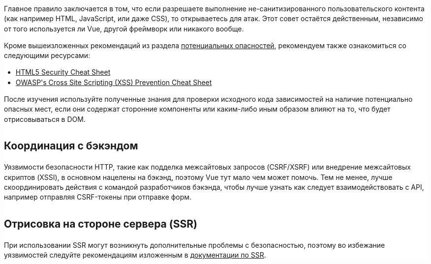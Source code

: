 Главное правило заключается в том, что если разрешаете выполнение не-санитизированного пользовательского контента (как например HTML, JavaScript, или даже CSS), то открываетесь для атак. Этот совет остаётся действенным, независимо от того используется ли Vue, другой фреймворк или никакого вообще.

Кроме вышеизложенных рекомендаций из раздела [потенциальных опасностей](#Потенциальные-опасности), рекомендуем также ознакомиться со следующими ресурсами:

- [HTML5 Security Cheat Sheet](https://html5sec.org/)
- [OWASP's Cross Site Scripting (XSS) Prevention Cheat Sheet](https://cheatsheetseries.owasp.org/cheatsheets/Cross_Site_Scripting_Prevention_Cheat_Sheet.html)

После изучения используйте полученные знания для проверки исходного кода зависимостей на наличие потенциально опасных мест, если они содержат сторонние компоненты или каким-либо иным образом влияют на то, что будет отрисовываться в DOM.

## Координация с бэкэндом

Уязвимости безопасности HTTP, такие как подделка межсайтовых запросов (CSRF/XSRF) или внедрение межсайтовых скриптов (XSSI), в основном нацелены на бэкэнд, поэтому Vue тут мало чем может помочь. Тем не менее, лучше скоординировать действия с командой разработчиков бэкэнда, чтобы лучше узнать как следует взаимодействовать с API, например отправляя CSRF-токены при отправке форм.

## Отрисовка на стороне сервера (SSR)

При использовании SSR могут возникнуть дополнительные проблемы с безопасностью, поэтому во избежание уязвимостей следуйте рекомендациям изложенным в [документации по SSR](https://ssr.vuejs.org/ru/).
